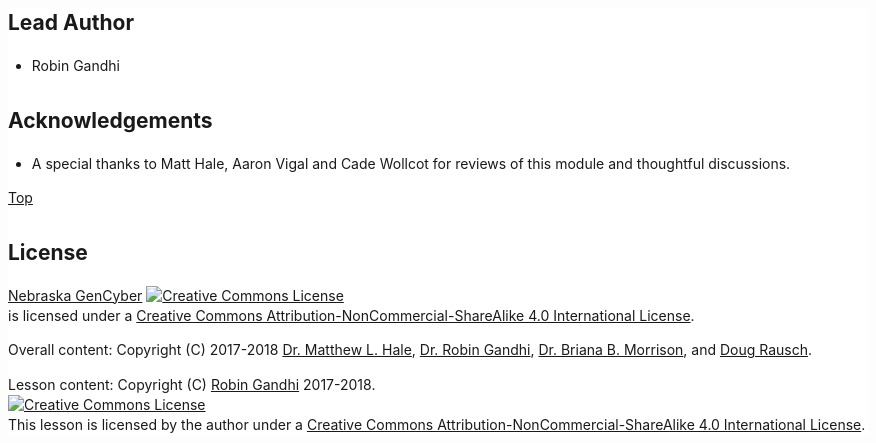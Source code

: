 ## Lead Author

- Robin Gandhi

## Acknowledgements

* A special thanks to Matt Hale, Aaron Vigal and Cade Wollcot for reviews of this module and thoughtful discussions.

[Top](#table-of-contents)

## License
[Nebraska GenCyber](https://github.com/MLHale/nebraska-gencyber) <a rel="license" href="http://creativecommons.org/licenses/by-nc-sa/4.0/"><img alt="Creative Commons License" style="border-width:0" src="https://i.creativecommons.org/l/by-nc-sa/4.0/88x31.png" /></a><br /> is licensed under a <a rel="license" href="http://creativecommons.org/licenses/by-nc-sa/4.0/">Creative Commons Attribution-NonCommercial-ShareAlike 4.0 International License</a>.

Overall content: Copyright (C) 2017-2018  [Dr. Matthew L. Hale](http://faculty.ist.unomaha.edu/mhale/), [Dr. Robin Gandhi](http://faculty.ist.unomaha.edu/rgandhi/), [Dr. Briana B. Morrison](http://www.brianamorrison.net), and [Doug Rausch](http://www.bellevue.edu/about/leadership/faculty/rausch-douglas).

Lesson content: Copyright (C) [Robin Gandhi](http://faculty.ist.unomaha.edu/rgandhi/) 2017-2018.  
<a rel="license" href="http://creativecommons.org/licenses/by-nc-sa/4.0/"><img alt="Creative Commons License" style="border-width:0" src="https://i.creativecommons.org/l/by-nc-sa/4.0/88x31.png" /></a><br /><span xmlns:dct="http://purl.org/dc/terms/" property="dct:title">This lesson</span> is licensed by the author under a <a rel="license" href="http://creativecommons.org/licenses/by-nc-sa/4.0/">Creative Commons Attribution-NonCommercial-ShareAlike 4.0 International License</a>.
